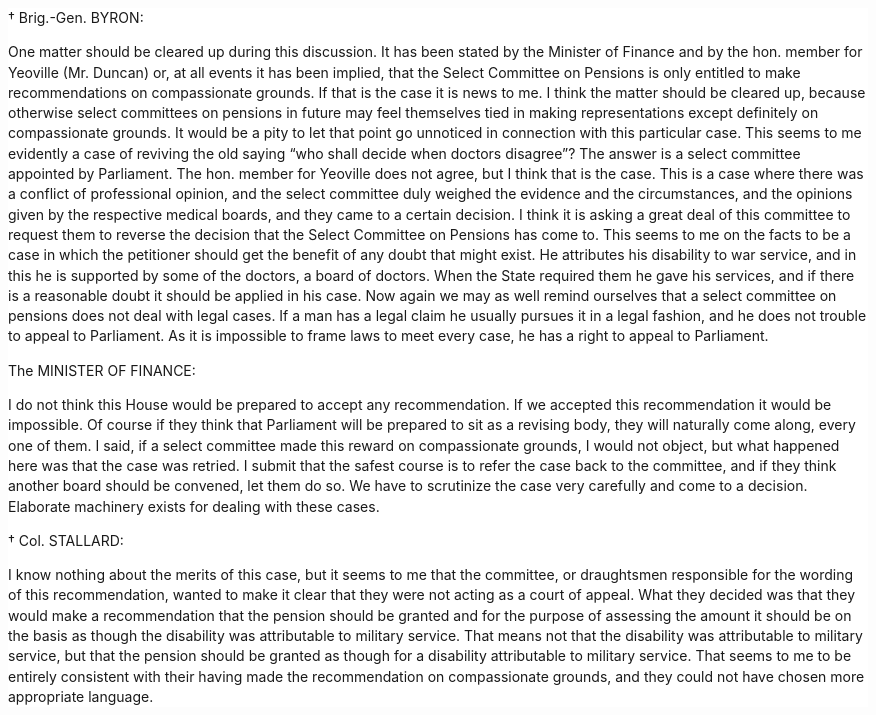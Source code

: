 <from>&#x2020; Brig.-Gen. <person refersTo="#hansard_za">BYRON</person>:</from>

<p>One matter should be cleared up during this discussion. It has been stated by the Minister of Finance and by the hon. member for Yeoville (Mr. Duncan) or, at all events it has been implied, that the Select Committee on Pensions is only entitled to make recommendations on compassionate grounds. If that is the case it is news to me. I think the matter should be cleared up, because otherwise <span class="col_833-834" refersTo="page_0444"/>select committees on pensions in future may feel themselves tied in making representations except definitely on compassionate grounds. It would be a pity to let that point go unnoticed in connection with this particular case. This seems to me evidently a case of reviving the old saying &#x201C;who shall decide when doctors disagree&#x201D;? The answer is a select committee appointed by Parliament. The hon. member for Yeoville does not agree, but I think that is the case. This is a case where there was a conflict of professional opinion, and the select committee duly weighed the evidence and the circumstances, and the opinions given by the respective medical boards, and they came to a certain decision. I think it is asking a great deal of this committee to request them to reverse the decision that the Select Committee on Pensions has come to. This seems to me on the facts to be a case in which the petitioner should get the benefit of any doubt that might exist. He attributes his disability to war service, and in this he is supported by some of the doctors, a board of doctors. When the State required them he gave his services, and if there is a reasonable doubt it should be applied in his case. Now again we may as well remind ourselves that a select committee on pensions does not deal with legal cases. If a man has a legal claim he usually pursues it in a legal fashion, and he does not trouble to appeal to Parliament. As it is impossible to frame laws to meet every case, he has a right to appeal to Parliament.</p>

</speech>

<speech by="#minister_of_finance">

<from>The <person refersTo="#hansard_za">MINISTER OF FINANCE</person>:</from>

<p>I do not think this House would be prepared to accept any recommendation. If we accepted this recommendation it would be impossible. Of course if they think that Parliament will be prepared to sit as a revising body, they will naturally come along, every one of them. I said, if a select committee made this reward on compassionate grounds, I would not object, but what happened here was that the case was retried. I submit that the safest course is to refer the case back to the committee, and if they think another board should be convened, let them do so. We have to scrutinize the case very carefully and come to a decision. Elaborate machinery exists for dealing with these cases.</p>

</speech>

<speech by="#stallard">

<from>&#x2020; Col. <person refersTo="#hansard_za">STALLARD</person>:</from>

<p>I know nothing about the merits of this case, but it seems to me that the committee, or draughtsmen responsible for the wording of this recommendation, wanted to make it clear that they were not acting as a court of appeal. What they decided was that they would make a recommendation that the pension should be granted and for the purpose of assessing the amount it should be on the basis as though the disability was attributable to military service. That means not that the disability was attributable to military service, but that the pension should be granted as though for a disability attributable to military service. That seems to me to be entirely consistent with their having made the recommendation on compassionate grounds, and they could not have chosen more appropriate language.</p>

</speech>

<speech by="#madeley">

